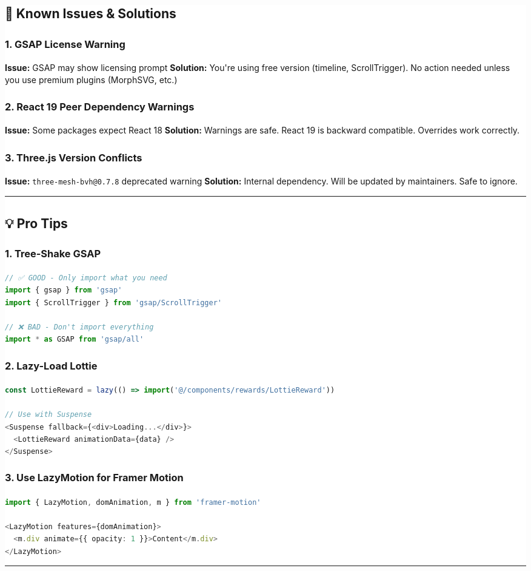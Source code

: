 
## 🐛 Known Issues & Solutions

### 1. GSAP License Warning
**Issue:** GSAP may show licensing prompt
**Solution:** You're using free version (timeline, ScrollTrigger). No action needed unless you use premium plugins (MorphSVG, etc.)

### 2. React 19 Peer Dependency Warnings
**Issue:** Some packages expect React 18
**Solution:** Warnings are safe. React 19 is backward compatible. Overrides work correctly.

### 3. Three.js Version Conflicts
**Issue:** `three-mesh-bvh@0.7.8` deprecated warning
**Solution:** Internal dependency. Will be updated by maintainers. Safe to ignore.

---

## 💡 Pro Tips

### 1. Tree-Shake GSAP
```typescript
// ✅ GOOD - Only import what you need
import { gsap } from 'gsap'
import { ScrollTrigger } from 'gsap/ScrollTrigger'

// ❌ BAD - Don't import everything
import * as GSAP from 'gsap/all'
```

### 2. Lazy-Load Lottie
```typescript
const LottieReward = lazy(() => import('@/components/rewards/LottieReward'))

// Use with Suspense
<Suspense fallback={<div>Loading...</div>}>
  <LottieReward animationData={data} />
</Suspense>
```

### 3. Use LazyMotion for Framer Motion
```typescript
import { LazyMotion, domAnimation, m } from 'framer-motion'

<LazyMotion features={domAnimation}>
  <m.div animate={{ opacity: 1 }}>Content</m.div>
</LazyMotion>
```

---
